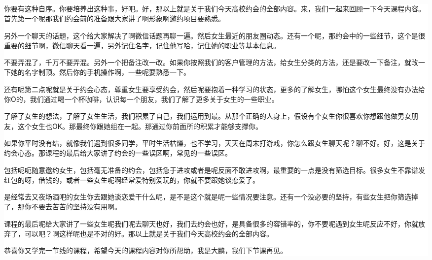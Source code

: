 你要有这种自序。你要培养出这种事，好吧。好，那以上就是关于我们今天高校约会的全部内容。来，我们一起来回顾一下今天课程内容。首先第一个呢那我们约会前的准备跟大家讲了啊形象啊邀约项目要熟悉。

另外一个聊天的话题，这个给大家解决了啊微信话题再聊一遍。然后女生最近的朋友圈动态。还有一个呢，那约会中的一些细节，这个是很重要的细节啊，微信聊天看一遍，另外记住名字，记住他写哈，记住她的职业等基本信息。

不要弄混了，千万不要弄混。另外一个把备注改一改。如果你按照我们的客户管理的方法，给女生分类的方法，还是要改一下备注，就改一下她的名字制顶。然后你的手机操作啊，一些呢要熟悉一下。

还有呢第二点呢就是关于约会心态，尊重女生要享受约会，然后呢要抱着一种学习的状态，更多的了解女生，哪怕这个女生最终没有办法给你O的，我们通过喝一个杯咖啡，认识每一个朋友，我们了解了更多关于女生的一些职业。

了解了女生的想法，了解了女生生活，我们积累了自己，我们运用到最。从那个正确的人身上，假设有个女生你很喜欢你想跟他做男女朋友，这个女生也OK。那最终你跟她组在一起。那通过你前面所的积累才能够支撑你。

如果你平时没有结，就像我们遇到很多同学，平时生活枯燥，也不学习，天天在周末打游戏，你怎么跟女生聊天呢？聊不好。好，这是关于约会心态。那课程的最后给大家讲了约会的一些误区啊，常见的一些误区。

包括呢呃随意邀约女生，包括毫无准备的约会，包括急于进攻或者是呢反面不敢进攻啊，最重要的一点是没有筛选目标。很多女生不靠谱发红包的呀，借钱的，或者一些女生呢啊经常爱特别爱玩的，你就不要跟她谈恋爱了。

是经常去又夜场酒吧的女生你去跟她谈恋爱干什么呢，是不是这个就是呢一些情况要注意。还有一个没必要的坚持，有些女生把你筛选掉了，那你不要去苦苦的坚持没有用啊。

课程的最后呢给大家讲了一些女生呢我们呢去聊天也好，我们去约会也好，是具备很多的容错率的，你不要呢遇到女生呢反应不好，你就放弃了，可以吧？啊这样呢也是不对的好。那以上就是关于我们今天高校约会的全部内容。

恭喜你又学完一节线的课程，希望今天的课程内容对你所帮助，我是大鹏，我们下节课再见。